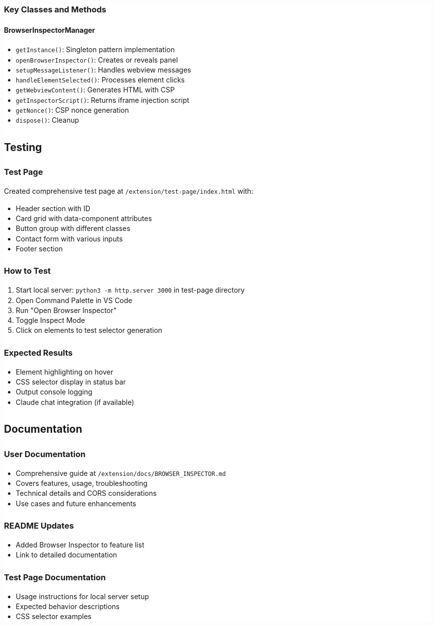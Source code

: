 ### Key Classes and Methods

#### BrowserInspectorManager
- `getInstance()`: Singleton pattern implementation
- `openBrowserInspector()`: Creates or reveals panel
- `setupMessageListener()`: Handles webview messages
- `handleElementSelected()`: Processes element clicks
- `getWebviewContent()`: Generates HTML with CSP
- `getInspectorScript()`: Returns iframe injection script
- `getNonce()`: CSP nonce generation
- `dispose()`: Cleanup

## Testing

### Test Page
Created comprehensive test page at `/extension/test-page/index.html` with:
- Header section with ID
- Card grid with data-component attributes
- Button group with different classes
- Contact form with various inputs
- Footer section

### How to Test
1. Start local server: `python3 -m http.server 3000` in test-page directory
2. Open Command Palette in VS Code
3. Run "Open Browser Inspector"
4. Toggle Inspect Mode
5. Click on elements to test selector generation

### Expected Results
- Element highlighting on hover
- CSS selector display in status bar
- Output console logging
- Claude chat integration (if available)

## Documentation

### User Documentation
- Comprehensive guide at `/extension/docs/BROWSER_INSPECTOR.md`
- Covers features, usage, troubleshooting
- Technical details and CORS considerations
- Use cases and future enhancements

### README Updates
- Added Browser Inspector to feature list
- Link to detailed documentation

### Test Page Documentation
- Usage instructions for local server setup
- Expected behavior descriptions
- CSS selector examples
